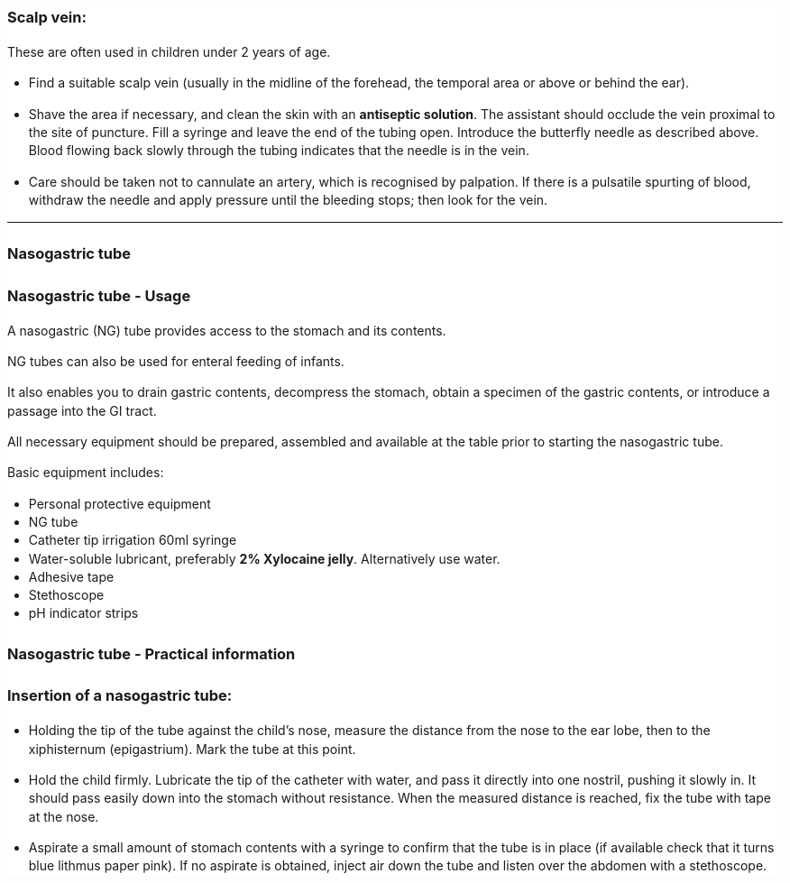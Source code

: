 
### Scalp vein:

These are often used in children under 2 years of age.

* Find a suitable scalp vein (usually in the midline of the forehead, the temporal area or above or behind the ear).

* Shave the area if necessary, and clean the skin with an **antiseptic solution**. The assistant should occlude the vein proximal to the site of puncture. Fill a syringe and leave the end of the tubing open. Introduce the butterfly needle as described above. Blood flowing back slowly through the tubing indicates that the needle is in the vein.

* Care should be taken not to cannulate an artery, which is recognised by palpation. If there is a pulsatile spurting of blood, withdraw the needle and apply pressure until the bleeding stops; then look for the vein.

---

### Nasogastric tube

### Nasogastric tube - Usage

A nasogastric (NG) tube provides access to the stomach and its contents.

NG tubes can also be used for enteral feeding of infants.

It also enables you to drain gastric contents, decompress the stomach, obtain a specimen of the gastric contents, or introduce a passage into the GI tract.

All necessary equipment should be prepared, assembled and available at the table prior to starting the nasogastric tube.

Basic equipment includes:

* Personal protective equipment
* NG tube
* Catheter tip irrigation 60ml syringe
* Water-soluble lubricant, preferably **2% Xylocaine jelly**. Alternatively use water.
* Adhesive tape
* Stethoscope
* pH indicator strips

### Nasogastric tube - Practical information

### Insertion of a nasogastric tube:

* Holding the tip of the tube against the child’s nose, measure the distance from the nose to the ear lobe, then to the xiphisternum (epigastrium). Mark the tube at this point.

* Hold the child firmly. Lubricate the tip of the catheter with water, and pass it directly into one nostril, pushing it slowly in. It should pass easily down into the stomach without resistance. When the measured distance is reached, fix the tube with tape at the nose.

* Aspirate a small amount of stomach contents with a syringe to confirm that the tube is in place (if available check that it turns blue lithmus paper pink). If no aspirate is obtained, inject air down the tube and listen over the abdomen with a stethoscope.
